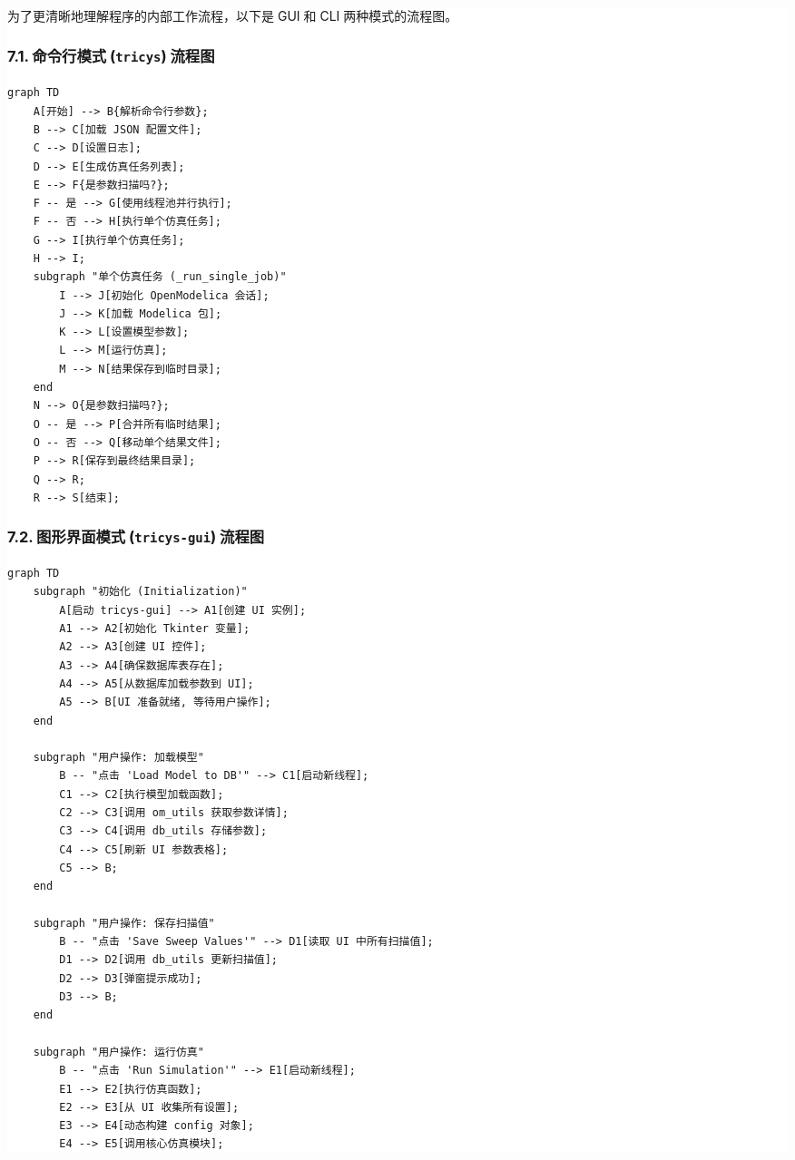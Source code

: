 为了更清晰地理解程序的内部工作流程，以下是 GUI 和 CLI 两种模式的流程图。

### 7.1. 命令行模式 (`tricys`) 流程图

```mermaid
graph TD
    A[开始] --> B{解析命令行参数};
    B --> C[加载 JSON 配置文件];
    C --> D[设置日志];
    D --> E[生成仿真任务列表];
    E --> F{是参数扫描吗?};
    F -- 是 --> G[使用线程池并行执行];
    F -- 否 --> H[执行单个仿真任务];
    G --> I[执行单个仿真任务];
    H --> I;
    subgraph "单个仿真任务 (_run_single_job)"
        I --> J[初始化 OpenModelica 会话];
        J --> K[加载 Modelica 包];
        K --> L[设置模型参数];
        L --> M[运行仿真];
        M --> N[结果保存到临时目录];
    end
    N --> O{是参数扫描吗?};
    O -- 是 --> P[合并所有临时结果];
    O -- 否 --> Q[移动单个结果文件];
    P --> R[保存到最终结果目录];
    Q --> R;
    R --> S[结束];
```

### 7.2. 图形界面模式 (`tricys-gui`) 流程图

```mermaid
graph TD
    subgraph "初始化 (Initialization)"
        A[启动 tricys-gui] --> A1[创建 UI 实例];
        A1 --> A2[初始化 Tkinter 变量];
        A2 --> A3[创建 UI 控件];
        A3 --> A4[确保数据库表存在];
        A4 --> A5[从数据库加载参数到 UI];
        A5 --> B[UI 准备就绪, 等待用户操作];
    end

    subgraph "用户操作: 加载模型"
        B -- "点击 'Load Model to DB'" --> C1[启动新线程];
        C1 --> C2[执行模型加载函数];
        C2 --> C3[调用 om_utils 获取参数详情];
        C3 --> C4[调用 db_utils 存储参数];
        C4 --> C5[刷新 UI 参数表格];
        C5 --> B;
    end

    subgraph "用户操作: 保存扫描值"
        B -- "点击 'Save Sweep Values'" --> D1[读取 UI 中所有扫描值];
        D1 --> D2[调用 db_utils 更新扫描值];
        D2 --> D3[弹窗提示成功];
        D3 --> B;
    end
    
    subgraph "用户操作: 运行仿真"
        B -- "点击 'Run Simulation'" --> E1[启动新线程];
        E1 --> E2[执行仿真函数];
        E2 --> E3[从 UI 收集所有设置];
        E3 --> E4[动态构建 config 对象];
        E4 --> E5[调用核心仿真模块];
```